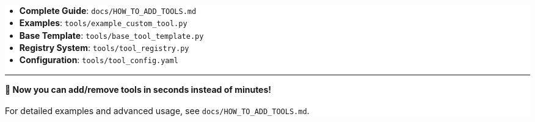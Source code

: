 - **Complete Guide**: `docs/HOW_TO_ADD_TOOLS.md`
- **Examples**: `tools/example_custom_tool.py`
- **Base Template**: `tools/base_tool_template.py`
- **Registry System**: `tools/tool_registry.py`
- **Configuration**: `tools/tool_config.yaml`

---

**🎉 Now you can add/remove tools in seconds instead of minutes!**

For detailed examples and advanced usage, see `docs/HOW_TO_ADD_TOOLS.md`.
